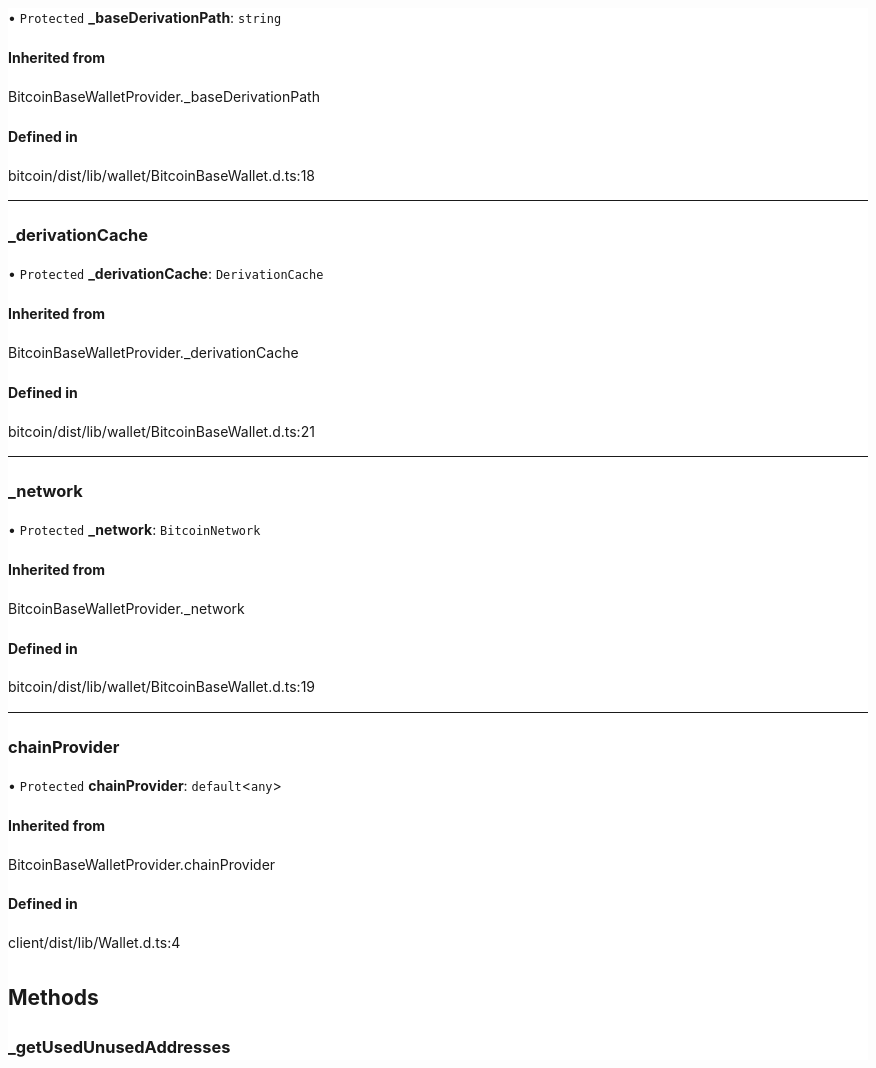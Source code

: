 • `Protected` **\_baseDerivationPath**: `string`

#### Inherited from

BitcoinBaseWalletProvider.\_baseDerivationPath

#### Defined in

bitcoin/dist/lib/wallet/BitcoinBaseWallet.d.ts:18

___

### \_derivationCache

• `Protected` **\_derivationCache**: `DerivationCache`

#### Inherited from

BitcoinBaseWalletProvider.\_derivationCache

#### Defined in

bitcoin/dist/lib/wallet/BitcoinBaseWallet.d.ts:21

___

### \_network

• `Protected` **\_network**: `BitcoinNetwork`

#### Inherited from

BitcoinBaseWalletProvider.\_network

#### Defined in

bitcoin/dist/lib/wallet/BitcoinBaseWallet.d.ts:19

___

### chainProvider

• `Protected` **chainProvider**: `default`<`any`\>

#### Inherited from

BitcoinBaseWalletProvider.chainProvider

#### Defined in

client/dist/lib/Wallet.d.ts:4

## Methods

### \_getUsedUnusedAddresses
